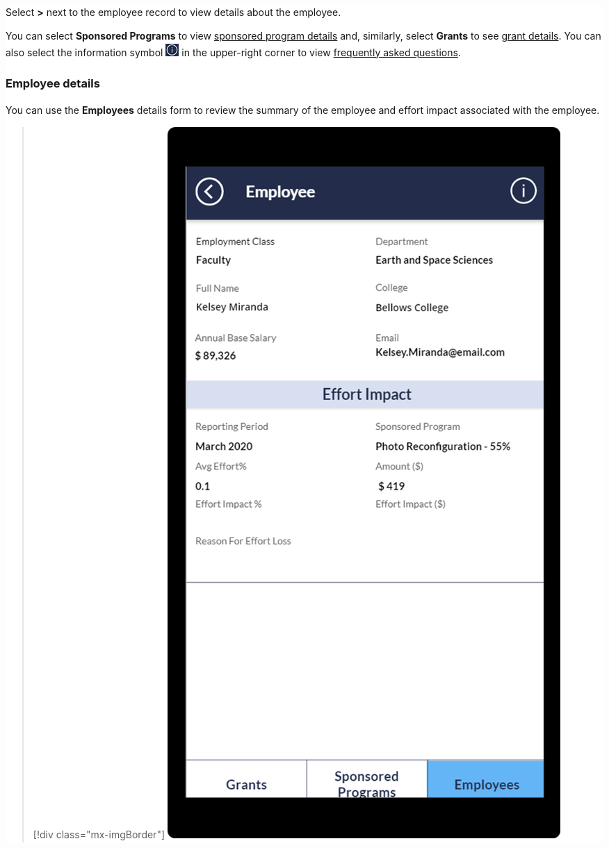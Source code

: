 Select **>** next to the employee record to view details about the employee.

You can select **Sponsored Programs** to view [sponsored program details](#sponsored-program-details) and, similarly, select **Grants** to see [grant details](#grant-details). You can also select the information symbol ![information.](./media/information-icon.png) in the upper-right corner to view [frequently asked questions](#frequently-asked-questions).

### Employee details

You can use the **Employees** details form to review the summary of the employee and effort impact associated with the employee.

> [!div class="mx-imgBorder"]
> ![Employee details.](./media/employee-record-with-details.png "Employee details")
